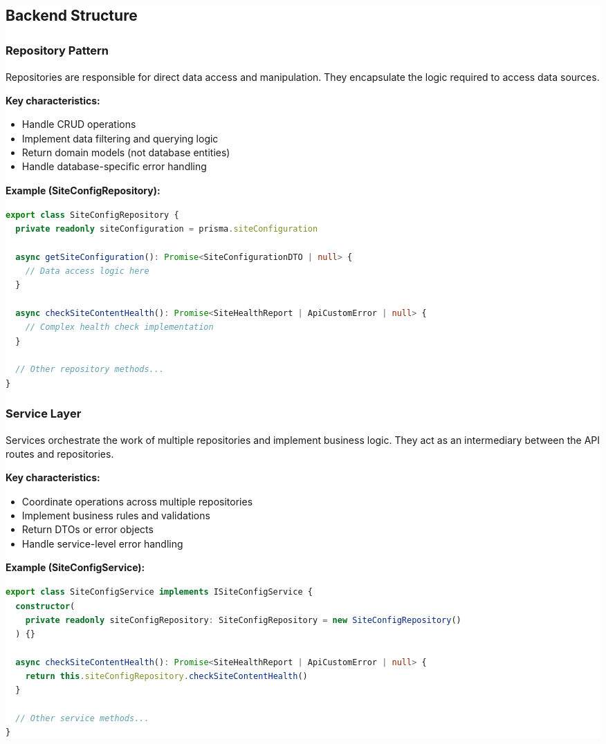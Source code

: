 ## Backend Structure

### Repository Pattern

Repositories are responsible for direct data access and manipulation. They encapsulate the logic required to access data sources.

**Key characteristics:**
- Handle CRUD operations
- Implement data filtering and querying logic
- Return domain models (not database entities)
- Handle database-specific error handling

**Example (SiteConfigRepository):**
```typescript
export class SiteConfigRepository {
  private readonly siteConfiguration = prisma.siteConfiguration

  async getSiteConfiguration(): Promise<SiteConfigurationDTO | null> {
    // Data access logic here
  }

  async checkSiteContentHealth(): Promise<SiteHealthReport | ApiCustomError | null> {
    // Complex health check implementation
  }

  // Other repository methods...
}
```

### Service Layer

Services orchestrate the work of multiple repositories and implement business logic. They act as an intermediary between the API routes and repositories.

**Key characteristics:**
- Coordinate operations across multiple repositories
- Implement business rules and validations
- Return DTOs or error objects
- Handle service-level error handling

**Example (SiteConfigService):**
```typescript
export class SiteConfigService implements ISiteConfigService {
  constructor(
    private readonly siteConfigRepository: SiteConfigRepository = new SiteConfigRepository()
  ) {}

  async checkSiteContentHealth(): Promise<SiteHealthReport | ApiCustomError | null> {
    return this.siteConfigRepository.checkSiteContentHealth()
  }

  // Other service methods...
}
```
